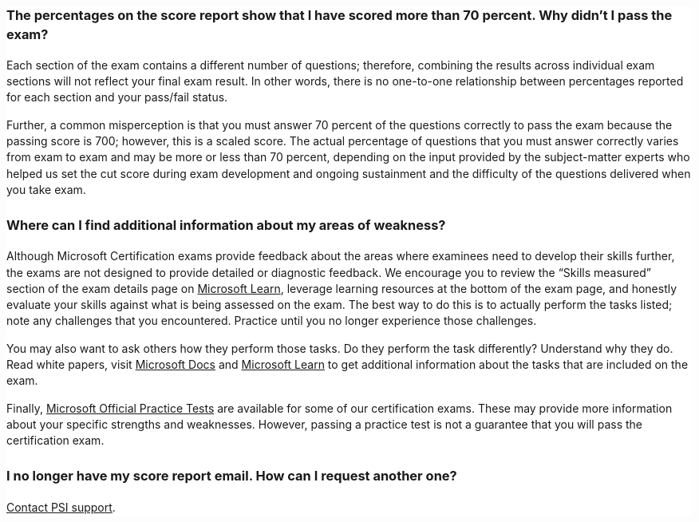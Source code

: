 ### The percentages on the score report show that I have scored more than 70 percent. Why didn’t I pass the exam?
Each section of the exam contains a different number of questions; therefore, combining the results across individual exam sections will not reflect your final exam result. In other words, there is no one-to-one relationship between percentages reported for each section and your pass/fail status.

Further, a common misperception is that you must answer 70 percent of the questions correctly to pass the exam because the passing score is 700; however, this is a scaled score. The actual percentage of questions that you must answer correctly varies from exam to exam and may be more or less than 70 percent, depending on the input provided by the subject-matter experts who helped us set the cut score during exam development and ongoing sustainment and the difficulty of the questions delivered when you take exam.

### Where can I find additional information about my areas of weakness?
Although Microsoft Certification exams provide feedback about the areas where examinees need to develop their skills further, the exams are not designed to provide detailed or diagnostic feedback. We encourage you to review the “Skills measured” section of the exam details page on [Microsoft Learn](https://microsoft.com/learn?WT.mc_id=gsi), leverage learning resources at the bottom of the exam page, and honestly evaluate your skills against what is being assessed on the exam. The best way to do this is to actually perform the tasks listed; note any challenges that you encountered. Practice until you no longer experience those challenges. 

You may also want to ask others how they perform those tasks. Do they perform the task differently? Understand why they do. Read white papers, visit [Microsoft Docs](https://docs.microsoft.com?WT.mc_id=gsi) and [Microsoft Learn](https://microsoft.com/learn?WT.mc_id=gsi) to get additional information about the tasks that are included on the exam. 

Finally, [Microsoft Official Practice Tests](http://www.measureup.com/Microsoft-Practice-Tests-C318.aspx) are available for some of our certification exams. These may provide more information about your specific strengths and weaknesses. However, passing a practice test is not a guarantee that you will pass the certification exam.

### I no longer have my score report email. How can I request another one?
[Contact PSI support](https://psi-cdexp.zendesk.com/hc/en-us/requests/new?ticket_form_id=360001044112).